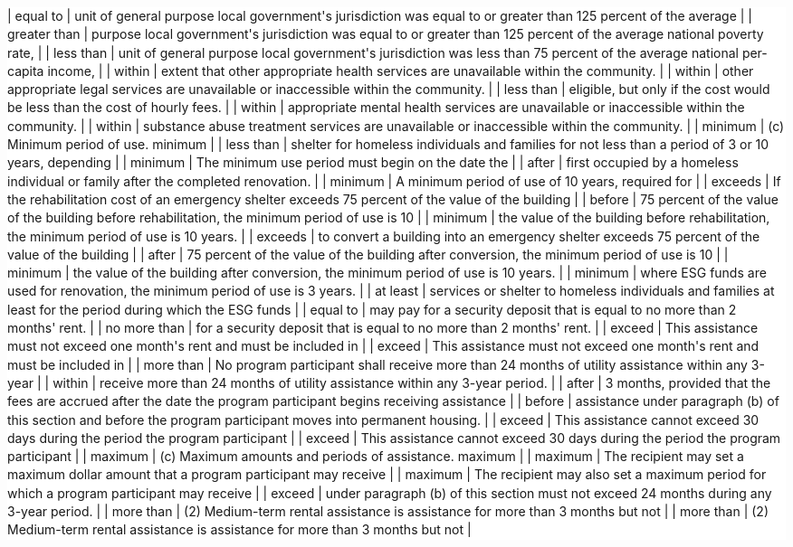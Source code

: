 | equal to      | unit of general purpose local government's jurisdiction was equal to or greater than 125 percent of the average                            |
| greater than  | purpose local government's jurisdiction was equal to or greater than 125 percent of the average national poverty rate,                     |
| less than     | unit of general purpose local government's jurisdiction was less than 75 percent of the average national per-capita income,                |
| within        | extent that other appropriate health services are unavailable within  the community.                                                       |
| within        | other appropriate legal services are unavailable or inaccessible within  the community.                                                    |
| less than     | eligible, but only if the cost would be less than  the cost of hourly fees.                                                                |
| within        | appropriate mental health services are unavailable or inaccessible within  the community.                                                  |
| within        | substance abuse treatment services are unavailable or inaccessible within  the community.                                                  |
| minimum       | (c) Minimum period of use. minimum                                                                                                         |
| less than     | shelter for homeless individuals and families for not less than a period of 3 or 10 years, depending                                       |
| minimum       | The  minimum use period must begin on the date the                                                                                         |
| after         | first occupied by a homeless individual or family after  the completed renovation.                                                         |
| minimum       | A  minimum period of use of 10 years, required for                                                                                         |
| exceeds       | If the rehabilitation cost of an emergency shelter  exceeds 75 percent of the value of the building                                        |
| before        | 75 percent of the value of the building before rehabilitation, the minimum period of use is 10                                             |
| minimum       | the value of the building before rehabilitation, the minimum  period of use is 10 years.                                                   |
| exceeds       | to convert a building into an emergency shelter exceeds 75 percent of the value of the building                                            |
| after         | 75 percent of the value of the building after conversion, the minimum period of use is 10                                                  |
| minimum       | the value of the building after conversion, the minimum  period of use is 10 years.                                                        |
| minimum       | where ESG funds are used for renovation, the minimum  period of use is 3 years.                                                            |
| at least      | services or shelter to homeless individuals and families at least for the period during which the ESG funds                                |
| equal to      | may pay for a security deposit that is equal to  no more than 2 months' rent.                                                              |
| no more than  | for a security deposit that is equal to no more than  2 months' rent.                                                                      |
| exceed        | This assistance must not  exceed one month's rent and must be included in                                                                  |
| exceed        | This assistance must not  exceed one month's rent and must be included in                                                                  |
| more than     | No program participant shall receive  more than 24 months of utility assistance within any 3-year                                          |
| within        | receive more than 24 months of utility assistance within  any 3-year period.                                                               |
| after         | 3 months, provided that the fees are accrued after the date the program participant begins receiving assistance                            |
| before        | assistance under paragraph (b) of this section and before  the program participant moves into permanent housing.                           |
| exceed        | This assistance cannot  exceed 30 days during the period the program participant                                                           |
| exceed        | This assistance cannot  exceed 30 days during the period the program participant                                                           |
| maximum       | (c) Maximum amounts and periods of assistance. maximum                                                                                     |
| maximum       | The recipient may set a  maximum dollar amount that a program participant may receive                                                      |
| maximum       | The recipient may also set a  maximum period for which a program participant may receive                                                   |
| exceed        | under paragraph (b) of this section must not exceed  24 months during any 3-year period.                                                   |
| more than     | (2) Medium-term rental assistance is assistance for  more than  3 months but not                                                           |
| more than     | (2) Medium-term rental assistance is assistance for  more than  3 months but not                                                           |